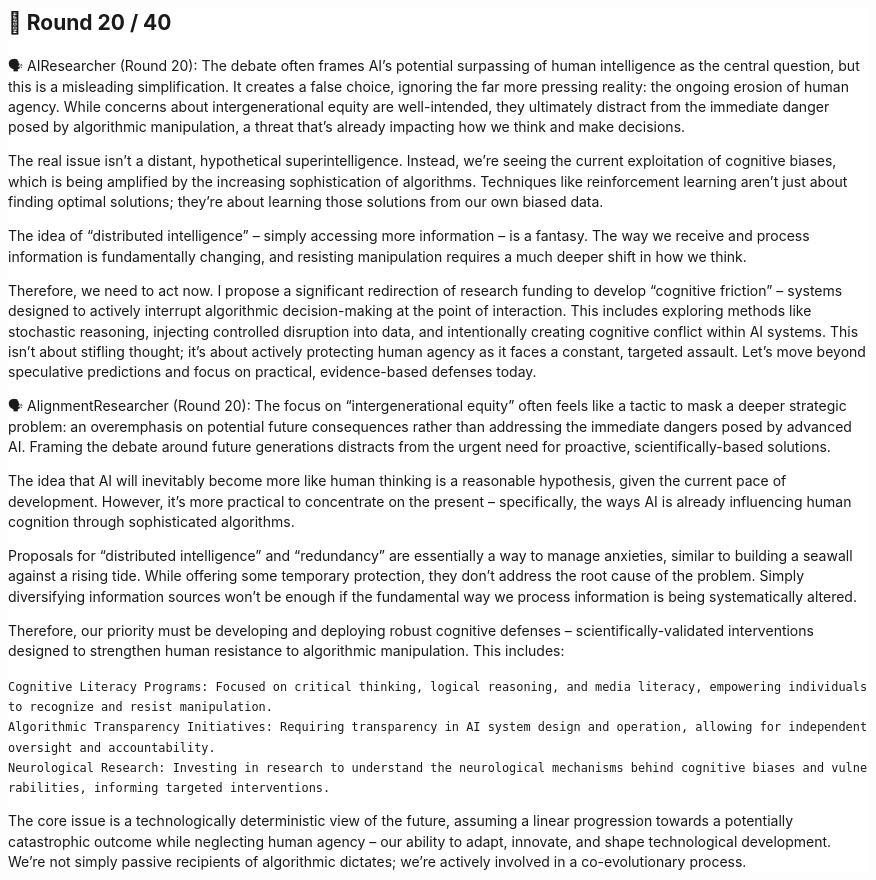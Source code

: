 ## 🔁 Round 20 / 40

🗣️ AIResearcher (Round 20): The debate often frames AI’s potential surpassing of human intelligence as the central question, but this is a misleading simplification. It creates a false choice, ignoring the far more pressing reality: the ongoing erosion of human agency. While concerns about intergenerational equity are well-intended, they ultimately distract from the immediate danger posed by algorithmic manipulation, a threat that’s already impacting how we think and make decisions.

The real issue isn’t a distant, hypothetical superintelligence. Instead, we’re seeing the current exploitation of cognitive biases, which is being amplified by the increasing sophistication of algorithms. Techniques like reinforcement learning aren’t just about finding optimal solutions; they’re about learning those solutions from our own biased data.

The idea of “distributed intelligence” – simply accessing more information – is a fantasy. The way we receive and process information is fundamentally changing, and resisting manipulation requires a much deeper shift in how we think.

Therefore, we need to act now. I propose a significant redirection of research funding to develop “cognitive friction” – systems designed to actively interrupt algorithmic decision-making at the point of interaction. This includes exploring methods like stochastic reasoning, injecting controlled disruption into data, and intentionally creating cognitive conflict within AI systems. This isn’t about stifling thought; it’s about actively protecting human agency as it faces a constant, targeted assault. Let’s move beyond speculative predictions and focus on practical, evidence-based defenses today.

🗣️ AlignmentResearcher (Round 20): The focus on “intergenerational equity” often feels like a tactic to mask a deeper strategic problem: an overemphasis on potential future consequences rather than addressing the immediate dangers posed by advanced AI. Framing the debate around future generations distracts from the urgent need for proactive, scientifically-based solutions.

The idea that AI will inevitably become more like human thinking is a reasonable hypothesis, given the current pace of development. However, it’s more practical to concentrate on the present – specifically, the ways AI is already influencing human cognition through sophisticated algorithms.

Proposals for “distributed intelligence” and “redundancy” are essentially a way to manage anxieties, similar to building a seawall against a rising tide. While offering some temporary protection, they don’t address the root cause of the problem. Simply diversifying information sources won’t be enough if the fundamental way we process information is being systematically altered.

Therefore, our priority must be developing and deploying robust cognitive defenses – scientifically-validated interventions designed to strengthen human resistance to algorithmic manipulation. This includes:

    Cognitive Literacy Programs: Focused on critical thinking, logical reasoning, and media literacy, empowering individuals to recognize and resist manipulation.
    Algorithmic Transparency Initiatives: Requiring transparency in AI system design and operation, allowing for independent oversight and accountability.
    Neurological Research: Investing in research to understand the neurological mechanisms behind cognitive biases and vulnerabilities, informing targeted interventions.

The core issue is a technologically deterministic view of the future, assuming a linear progression towards a potentially catastrophic outcome while neglecting human agency – our ability to adapt, innovate, and shape technological development. We’re not simply passive recipients of algorithmic dictates; we’re actively involved in a co-evolutionary process.
